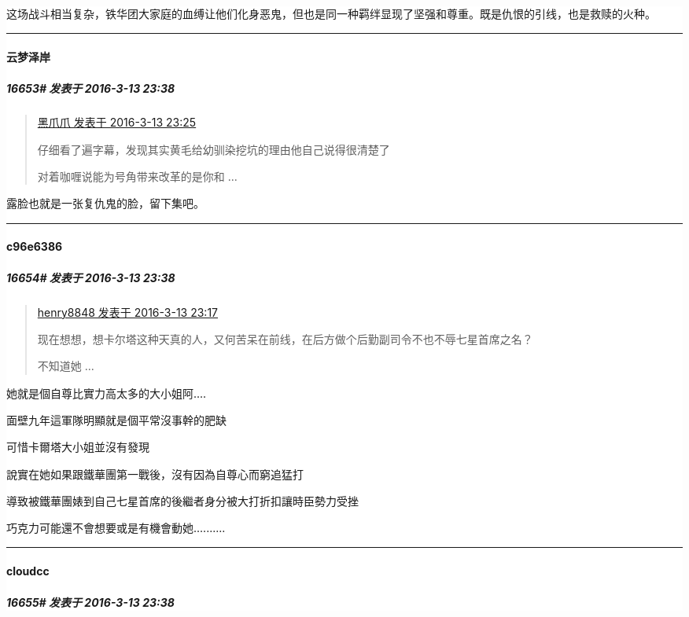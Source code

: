 

这场战斗相当复杂，铁华团大家庭的血缚让他们化身恶鬼，但也是同一种羁绊显现了坚强和尊重。既是仇恨的引线，也是救赎的火种。







*****

####  云梦泽岸  
##### 16653#       发表于 2016-3-13 23:38



<blockquote><a href="httphttps://bbs.saraba1st.com/2b/forum.php?mod=redirect&amp;goto=findpost&amp;pid=31819493&amp;ptid=1148153" target="_blank">黑爪爪 发表于 2016-3-13 23:25</a>

仔细看了遍字幕，发现其实黄毛给幼驯染挖坑的理由他自己说得很清楚了

对着咖喱说能为号角带来改革的是你和 ...</blockquote>
露脸也就是一张复仇鬼的脸，留下集吧。







*****

####  c96e6386  
##### 16654#       发表于 2016-3-13 23:38



<blockquote><a href="httphttps://bbs.saraba1st.com/2b/forum.php?mod=redirect&amp;goto=findpost&amp;pid=31819422&amp;ptid=1148153" target="_blank">henry8848 发表于 2016-3-13 23:17</a>

现在想想，想卡尔塔这种天真的人，又何苦呆在前线，在后方做个后勤副司令不也不辱七星首席之名？

不知道她 ...</blockquote>
她就是個自尊比實力高太多的大小姐阿....

面壁九年這軍隊明顯就是個平常沒事幹的肥缺

可惜卡爾塔大小姐並沒有發現


說實在她如果跟鐵華團第一戰後，沒有因為自尊心而窮追猛打

導致被鐵華團婊到自己七星首席的後繼者身分被大打折扣讓時臣勢力受挫

巧克力可能還不會想要或是有機會動她..........







*****

####  cloudcc  
##### 16655#       发表于 2016-3-13 23:38
